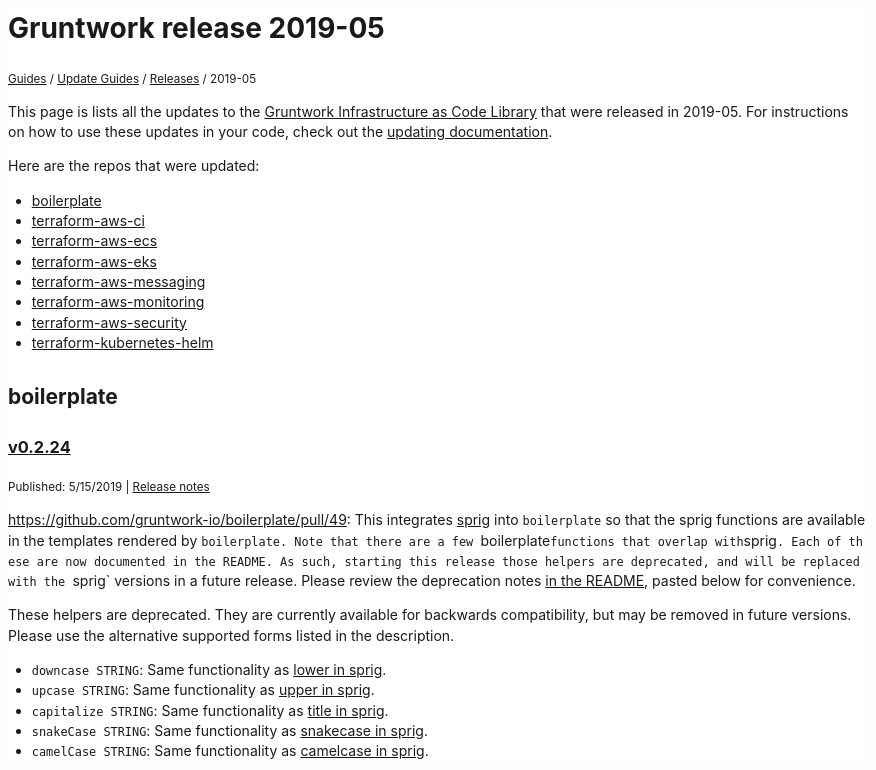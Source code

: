 
# Gruntwork release 2019-05

<p style={{marginTop: "-25px"}}><small><a href="/guides">Guides</a> / <a href="/guides/stay-up-to-date">Update Guides</a> / <a href="/guides/stay-up-to-date/releases">Releases</a> / 2019-05</small></p>

This page is lists all the updates to the [Gruntwork Infrastructure as Code 
Library](https://gruntwork.io/infrastructure-as-code-library/) that were released in 2019-05. For instructions 
on how to use these updates in your code, check out the [updating 
documentation](/guides/working-with-code/using-modules#updating).

Here are the repos that were updated:

- [boilerplate](#boilerplate)
- [terraform-aws-ci](#terraform-aws-ci)
- [terraform-aws-ecs](#terraform-aws-ecs)
- [terraform-aws-eks](#terraform-aws-eks)
- [terraform-aws-messaging](#terraform-aws-messaging)
- [terraform-aws-monitoring](#terraform-aws-monitoring)
- [terraform-aws-security](#terraform-aws-security)
- [terraform-kubernetes-helm](#terraform-kubernetes-helm)


## boilerplate


### [v0.2.24](https://github.com/gruntwork-io/boilerplate/releases/tag/v0.2.24)

<p style={{marginTop: "-20px", marginBottom: "10px"}}>
  <small>Published: 5/15/2019 | <a href="https://github.com/gruntwork-io/boilerplate/releases/tag/v0.2.24">Release notes</a></small>
</p>

<div style={{"overflow":"hidden","textOverflow":"ellipsis","display":"-webkit-box","WebkitLineClamp":10,"lineClamp":10,"WebkitBoxOrient":"vertical"}}>

  https://github.com/gruntwork-io/boilerplate/pull/49: This integrates [sprig](http://masterminds.github.io/sprig/) into `boilerplate` so that the sprig functions are available in the templates rendered by `boilerplate. Note that there are a few `boilerplate` functions that overlap with `sprig`. Each of these are now documented in the README. As such, starting this release those helpers are deprecated, and will be replaced with the `sprig` versions in a future release. Please review the deprecation notes [in the README](https://github.com/gruntwork-io/boilerplate#deprecated-helpers), pasted below for convenience.



These helpers are deprecated. They are currently available for backwards compatibility, but may be removed in future
versions. Please use the alternative supported forms listed in the description.

* `downcase STRING`: Same functionality as [lower in sprig](http://masterminds.github.io/sprig/strings.html#lower).
* `upcase STRING`: Same functionality as [upper in sprig](http://masterminds.github.io/sprig/strings.html#upper).
* `capitalize STRING`: Same functionality as [title in sprig](http://masterminds.github.io/sprig/strings.html#title).
* `snakeCase STRING`: Same functionality as [snakecase in sprig](http://masterminds.github.io/sprig/strings.html#snakecase).
* `camelCase STRING`: Same functionality as [camelcase in sprig](http://masterminds.github.io/sprig/strings.html#camelcase).
